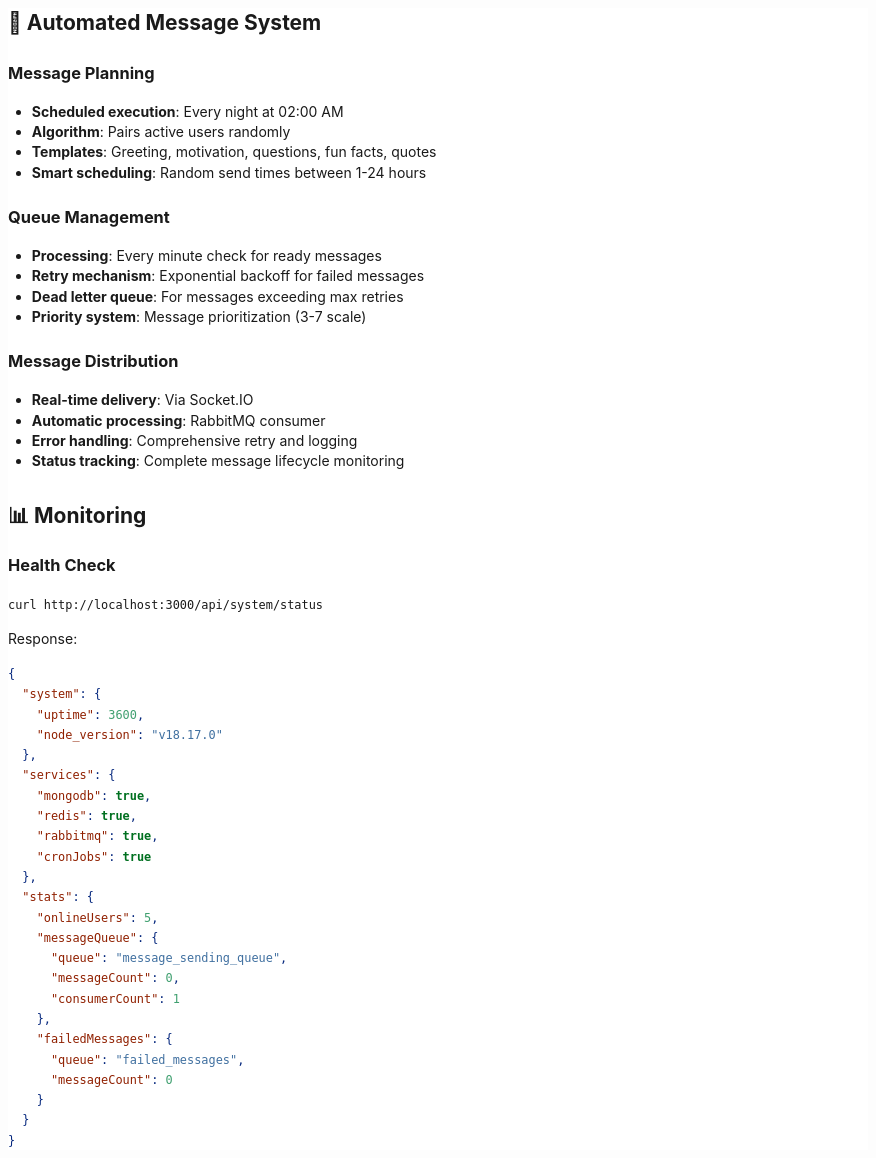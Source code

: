 ```
```

## 🤖 Automated Message System

### Message Planning

- **Scheduled execution**: Every night at 02:00 AM
- **Algorithm**: Pairs active users randomly
- **Templates**: Greeting, motivation, questions, fun facts, quotes
- **Smart scheduling**: Random send times between 1-24 hours

### Queue Management

- **Processing**: Every minute check for ready messages
- **Retry mechanism**: Exponential backoff for failed messages
- **Dead letter queue**: For messages exceeding max retries
- **Priority system**: Message prioritization (3-7 scale)

### Message Distribution

- **Real-time delivery**: Via Socket.IO
- **Automatic processing**: RabbitMQ consumer
- **Error handling**: Comprehensive retry and logging
- **Status tracking**: Complete message lifecycle monitoring

## 📊 Monitoring

### Health Check

```bash
curl http://localhost:3000/api/system/status
```

Response:

```json
{
  "system": {
    "uptime": 3600,
    "node_version": "v18.17.0"
  },
  "services": {
    "mongodb": true,
    "redis": true,
    "rabbitmq": true,
    "cronJobs": true
  },
  "stats": {
    "onlineUsers": 5,
    "messageQueue": {
      "queue": "message_sending_queue",
      "messageCount": 0,
      "consumerCount": 1
    },
    "failedMessages": {
      "queue": "failed_messages",
      "messageCount": 0
    }
  }
}
```

